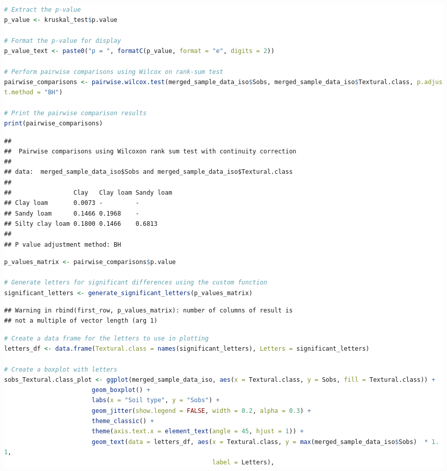``` r
# Extract the p-value
p_value <- kruskal_test$p.value

# Format the p-value for display
p_value_text <- paste0("p = ", formatC(p_value, format = "e", digits = 2))

# Perform pairwise comparisons using Wilcox on rank-sum test
pairwise_comparisons <- pairwise.wilcox.test(merged_sample_data_iso$Sobs, merged_sample_data_iso$Textural.class, p.adjust.method = "BH")

# Print the pairwise comparison results
print(pairwise_comparisons)
```

    ## 
    ##  Pairwise comparisons using Wilcoxon rank sum test with continuity correction 
    ## 
    ## data:  merged_sample_data_iso$Sobs and merged_sample_data_iso$Textural.class 
    ## 
    ##                 Clay   Clay loam Sandy loam
    ## Clay loam       0.0073 -         -         
    ## Sandy loam      0.1466 0.1968    -         
    ## Silty clay loam 0.1800 0.1466    0.6813    
    ## 
    ## P value adjustment method: BH

``` r
p_values_matrix <- pairwise_comparisons$p.value

# Generate letters for significant differences using the custom function
significant_letters <- generate_significant_letters(p_values_matrix)
```

    ## Warning in rbind(first_row, p_values_matrix): number of columns of result is
    ## not a multiple of vector length (arg 1)

``` r
# Create a data frame for the letters to use in plotting
letters_df <- data.frame(Textural.class = names(significant_letters), Letters = significant_letters)

# Create a boxplot with letters
sobs_Textural.class_plot <- ggplot(merged_sample_data_iso, aes(x = Textural.class, y = Sobs, fill = Textural.class)) +
                        geom_boxplot() +
                        labs(x = "Soil type", y = "Sobs") +
                        geom_jitter(show.legend = FALSE, width = 0.2, alpha = 0.3) + 
                        theme_classic() +
                        theme(axis.text.x = element_text(angle = 45, hjust = 1)) +
                        geom_text(data = letters_df, aes(x = Textural.class, y = max(merged_sample_data_iso$Sobs)  * 1.1, 
                                                         label = Letters), 
```